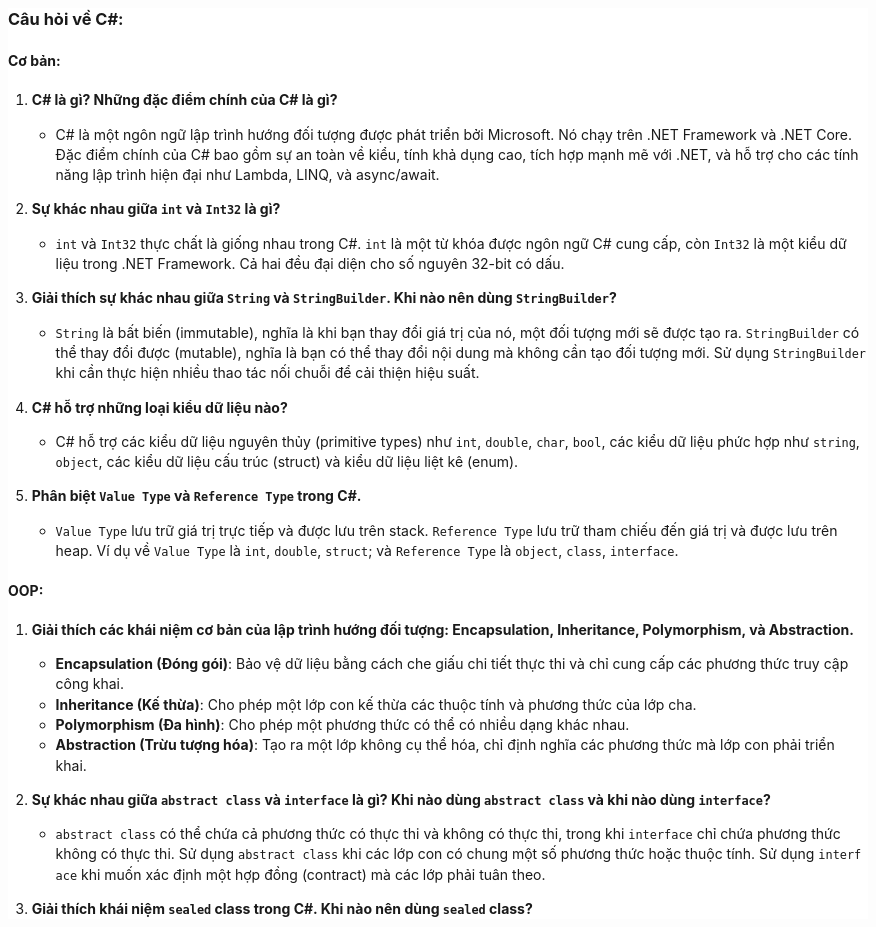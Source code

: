 ### Câu hỏi về C#:

#### Cơ bản:

1. **C# là gì? Những đặc điểm chính của C# là gì?**

   - C# là một ngôn ngữ lập trình hướng đối tượng được phát triển bởi Microsoft. Nó chạy trên .NET Framework và .NET Core. Đặc điểm chính của C# bao gồm sự an toàn về kiểu, tính khả dụng cao, tích hợp mạnh mẽ với .NET, và hỗ trợ cho các tính năng lập trình hiện đại như Lambda, LINQ, và async/await.

2. **Sự khác nhau giữa `int` và `Int32` là gì?**

   - `int` và `Int32` thực chất là giống nhau trong C#. `int` là một từ khóa được ngôn ngữ C# cung cấp, còn `Int32` là một kiểu dữ liệu trong .NET Framework. Cả hai đều đại diện cho số nguyên 32-bit có dấu.

3. **Giải thích sự khác nhau giữa `String` và `StringBuilder`. Khi nào nên dùng `StringBuilder`?**

   - `String` là bất biến (immutable), nghĩa là khi bạn thay đổi giá trị của nó, một đối tượng mới sẽ được tạo ra. `StringBuilder` có thể thay đổi được (mutable), nghĩa là bạn có thể thay đổi nội dung mà không cần tạo đối tượng mới. Sử dụng `StringBuilder` khi cần thực hiện nhiều thao tác nối chuỗi để cải thiện hiệu suất.

4. **C# hỗ trợ những loại kiểu dữ liệu nào?**

   - C# hỗ trợ các kiểu dữ liệu nguyên thủy (primitive types) như `int`, `double`, `char`, `bool`, các kiểu dữ liệu phức hợp như `string`, `object`, các kiểu dữ liệu cấu trúc (struct) và kiểu dữ liệu liệt kê (enum).

5. **Phân biệt `Value Type` và `Reference Type` trong C#.**
   - `Value Type` lưu trữ giá trị trực tiếp và được lưu trên stack. `Reference Type` lưu trữ tham chiếu đến giá trị và được lưu trên heap. Ví dụ về `Value Type` là `int`, `double`, `struct`; và `Reference Type` là `object`, `class`, `interface`.

#### OOP:

1. **Giải thích các khái niệm cơ bản của lập trình hướng đối tượng: Encapsulation, Inheritance, Polymorphism, và Abstraction.**

   - **Encapsulation (Đóng gói)**: Bảo vệ dữ liệu bằng cách che giấu chi tiết thực thi và chỉ cung cấp các phương thức truy cập công khai.
   - **Inheritance (Kế thừa)**: Cho phép một lớp con kế thừa các thuộc tính và phương thức của lớp cha.
   - **Polymorphism (Đa hình)**: Cho phép một phương thức có thể có nhiều dạng khác nhau.
   - **Abstraction (Trừu tượng hóa)**: Tạo ra một lớp không cụ thể hóa, chỉ định nghĩa các phương thức mà lớp con phải triển khai.

2. **Sự khác nhau giữa `abstract class` và `interface` là gì? Khi nào dùng `abstract class` và khi nào dùng `interface`?**

   - `abstract class` có thể chứa cả phương thức có thực thi và không có thực thi, trong khi `interface` chỉ chứa phương thức không có thực thi. Sử dụng `abstract class` khi các lớp con có chung một số phương thức hoặc thuộc tính. Sử dụng `interface` khi muốn xác định một hợp đồng (contract) mà các lớp phải tuân theo.

3. **Giải thích khái niệm `sealed` class trong C#. Khi nào nên dùng `sealed` class?**
